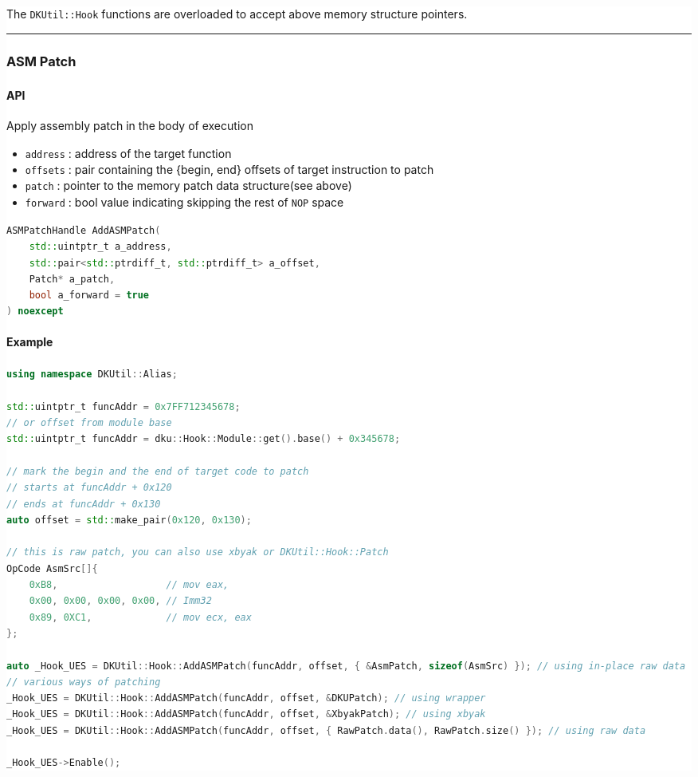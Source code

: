 ```cpp
```
The `DKUtil::Hook` functions are overloaded to accept above memory structure pointers.

---
### ASM Patch

#### API
Apply assembly patch in the body of execution
- `address` : address of the target function
- `offsets` : pair containing the {begin, end} offsets of target instruction to patch
- `patch` : pointer to the memory patch data structure(see above)
- `forward` : bool value indicating skipping the rest of `NOP` space
```cpp
ASMPatchHandle AddASMPatch(
    std::uintptr_t a_address,
    std::pair<std::ptrdiff_t, std::ptrdiff_t> a_offset,
    Patch* a_patch,
    bool a_forward = true
) noexcept
```

#### Example
```cpp
using namespace DKUtil::Alias;

std::uintptr_t funcAddr = 0x7FF712345678;
// or offset from module base
std::uintptr_t funcAddr = dku::Hook::Module::get().base() + 0x345678;

// mark the begin and the end of target code to patch
// starts at funcAddr + 0x120
// ends at funcAddr + 0x130
auto offset = std::make_pair(0x120, 0x130);

// this is raw patch, you can also use xbyak or DKUtil::Hook::Patch
OpCode AsmSrc[]{
    0xB8,					// mov eax,
    0x00, 0x00, 0x00, 0x00, // Imm32
    0x89, 0XC1,				// mov ecx, eax
};

auto _Hook_UES = DKUtil::Hook::AddASMPatch(funcAddr, offset, { &AsmPatch, sizeof(AsmSrc) }); // using in-place raw data
// various ways of patching
_Hook_UES = DKUtil::Hook::AddASMPatch(funcAddr, offset, &DKUPatch); // using wrapper
_Hook_UES = DKUtil::Hook::AddASMPatch(funcAddr, offset, &XbyakPatch); // using xbyak
_Hook_UES = DKUtil::Hook::AddASMPatch(funcAddr, offset, { RawPatch.data(), RawPatch.size() }); // using raw data

_Hook_UES->Enable();
```
